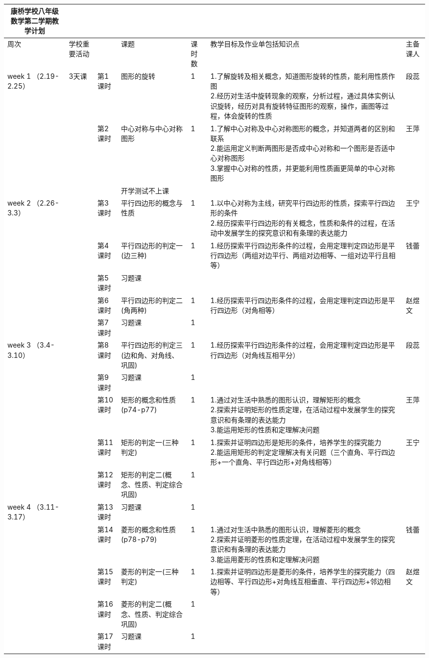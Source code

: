 

| 康桥学校八年级数学第二学期教学计划               |                                |              |                            |     |                                                                                                                                                        |      |
| ------------------------------- | ------------------------------ | ------------ | -------------------------- | --- | ------------------------------------------------------------------------------------------------------------------------------------------------------ | ---- |
| 周次                              | 学校重要活动                         |              | 课题                         | 课时数 | 教学目标及作业单包括知识点                                                                                                                                          | 主备课人 |
| week 1    （2.19-2.25）           | 3天课                            | 第1课时         | 图形的旋转                      | 1   | 1.了解旋转及相关概念，知道图形旋转的性质，能利用性质作图<br/>2.经历对生活中旋转现象的观察，分析过程，通过具体实例认识旋转，经历对具有旋转特征图形的观察，操作，画图等过程，体会旋转的性质                                                      | 段蕊   |
|                                 |                                | 第2课时         | 中心对称与中心对称图形                | 1   | 1.了解中心对称及中心对称图形的概念，并知道两者的区别和联系<br/>2.能运用定义判断两图形是否成中心对称和一个图形是否适中心对称图形<br/>3.掌握中心对称的性质，并更能利用性质画更简单的中心对称图形                                                | 王萍   |
|                                 |                                |              | 开学测试不上课                    |     |                                                                                                                                                        |      |
| week 2    （2.26-3.3）            |                                | 第3课时         | 平行四边形的概念与性质                | 1   | 1.以中心对称为主线，研究平行四边形的性质，探索平行四边形的条件<br/>2.经历探索平行四边形的有关概念，性质和条件的过程，在活动中发展学生的探究意识和有条理的表达能力                                                                  | 王宁   |
|                                 |                                | 第4课时         | 平行四边形的判定一(边三种)             | 1   | 1.经历探索平行四边形条件的过程，会用定理判定四边形是平行四边形（两组对边平行、两组对边相等、一组对边平行且相等）                                                                                              | 钱蕾   |
|                                 |                                | 第5课时         | 习题课                        |     |                                                                                                                                                        |      |
|                                 |                                | 第6课时         | 平行四边形的判定二(角两种)             | 1   | 1.经历探索平行四边形条件的过程，会用定理判定四边形是平行四边形（对角相等）                                                                                                                 | 赵煜文  |
|                                 |                                | 第7课时         | 习题课                        | 1   |                                                                                                                                                        |      |
| week 3     （3.4-3.10）           |                                | 第8课时         | 平行四边形的判定三(边和角、对角线、巩固)      | 1   | 1.经历探索平行四边形条件的过程，会用定理判定四边形是平行四边形（对角线互相平分）                                                                                                              | 段蕊   |
|                                 |                                | 第9课时         | 习题课                        | 1   |                                                                                                                                                        |      |
|                                 |                                | 第10课时        | 矩形的概念和性质(p74-p77)          | 1   | 1.通过对生活中熟悉的图形认识，理解矩形的概念<br/>2.探索并证明矩形的性质定理，在活动过程中发展学生的探究意识和有条理的表达能力<br/>3.能运用矩形的性质和定理解决问题                                                              | 王萍   |
|                                 |                                | 第11课时        | 矩形的判定一(三种判定)               | 1   | 1.探索并证明四边形是矩形的条件，培养学生的探究能力<br/>2.能运用矩形的判定定理解决有关问题（三个直角、平行四边形+一个直角、平行四边形+对角线相等）                                                                         | 王宁   |
|                                 |                                | 第12课时        | 矩形的判定二(概念、性质、判定综合巩固)       | 1   |                                                                                                                                                        |      |
| week 4   （3.11-3.17）            |                                | 第13课时        | 习题课                        | 1   |                                                                                                                                                        |      |
|                                 |                                | 第14课时        | 菱形的概念和性质(p78-p79)          | 1   | 1.通过对生活中熟悉的图形认识，理解菱形的概念<br/>2.探索并证明菱形的性质定理，在活动过程中发展学生的探究意识和有条理的表达能力<br/>3.能运用菱形的性质和定理解决问题                                                              | 钱蕾   |
|                                 |                                | 第15课时        | 菱形的判定一(三种判定)               | 1   | 1.探索并证明四边形是菱形的条件，培养学生的探究能力（四边相等、平行四边形+对角线互相垂直、平行四边形+邻边相等）                                                                                              | 赵煜文  |
|                                 |                                | 第16课时        | 菱形的判定二(概念、性质、判定综合巩固)       | 1   |                                                                                                                                                        |      |
|                                 |                                | 第17课时        | 习题课                        | 1   |                                                                                                                                                        |      |